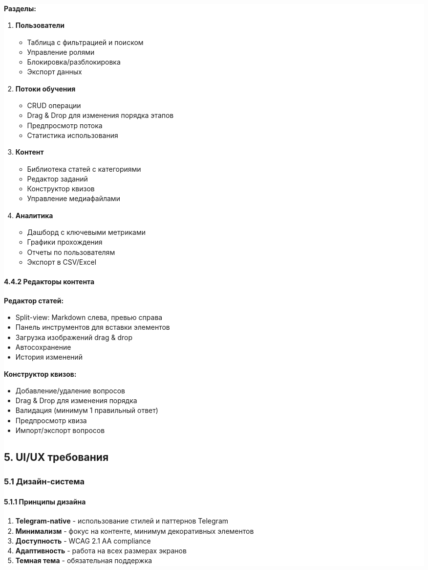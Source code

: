 **Разделы:**
1. **Пользователи**
   - Таблица с фильтрацией и поиском
   - Управление ролями
   - Блокировка/разблокировка
   - Экспорт данных

2. **Потоки обучения**
   - CRUD операции
   - Drag & Drop для изменения порядка этапов
   - Предпросмотр потока
   - Статистика использования

3. **Контент**
   - Библиотека статей с категориями
   - Редактор заданий
   - Конструктор квизов
   - Управление медиафайлами

4. **Аналитика**
   - Дашборд с ключевыми метриками
   - Графики прохождения
   - Отчеты по пользователям
   - Экспорт в CSV/Excel

#### 4.4.2 Редакторы контента

**Редактор статей:**
- Split-view: Markdown слева, превью справа
- Панель инструментов для вставки элементов
- Загрузка изображений drag & drop
- Автосохранение
- История изменений

**Конструктор квизов:**
- Добавление/удаление вопросов
- Drag & Drop для изменения порядка
- Валидация (минимум 1 правильный ответ)
- Предпросмотр квиза
- Импорт/экспорт вопросов

## 5. UI/UX требования

### 5.1 Дизайн-система

#### 5.1.1 Принципы дизайна

1. **Telegram-native** - использование стилей и паттернов Telegram
2. **Минимализм** - фокус на контенте, минимум декоративных элементов
3. **Доступность** - WCAG 2.1 AA compliance
4. **Адаптивность** - работа на всех размерах экранов
5. **Темная тема** - обязательная поддержка
